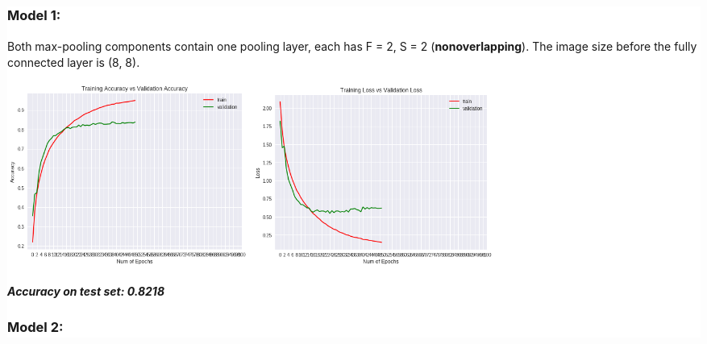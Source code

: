 ### Model 1:

Both max-pooling components contain one pooling layer, each has F = 2, S = 2 (**nonoverlapping**). The image size before the fully connected layer is (8, 8).


<img src="/assets/images/model_1_acc.png" alt="model" style="width: 300px; height=400px;"/>  <img src="/assets/images/model_1_loss.png" alt="model" style="width: 300px; height=400px;"/>


***Accuracy on test set: 0.8218***


### Model 2:
